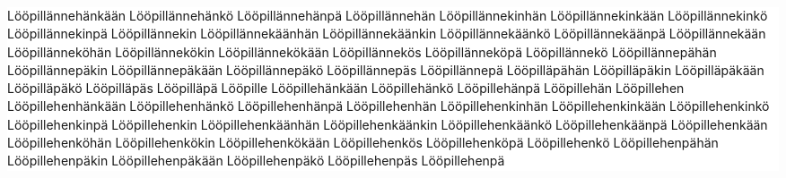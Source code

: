 Lööpillännehänkään
Lööpillännehänkö
Lööpillännehänpä
Lööpillännehän
Lööpillännekinhän
Lööpillännekinkään
Lööpillännekinkö
Lööpillännekinpä
Lööpillännekin
Lööpillännekäänhän
Lööpillännekäänkin
Lööpillännekäänkö
Lööpillännekäänpä
Lööpillännekään
Lööpillänneköhän
Lööpillännekökin
Lööpillännekökään
Lööpillännekös
Lööpillänneköpä
Lööpillännekö
Lööpillännepähän
Lööpillännepäkin
Lööpillännepäkään
Lööpillännepäkö
Lööpillännepäs
Lööpillännepä
Lööpilläpähän
Lööpilläpäkin
Lööpilläpäkään
Lööpilläpäkö
Lööpilläpäs
Lööpilläpä
Lööpille
Lööpillehänkään
Lööpillehänkö
Lööpillehänpä
Lööpillehän
Lööpillehen
Lööpillehenhänkään
Lööpillehenhänkö
Lööpillehenhänpä
Lööpillehenhän
Lööpillehenkinhän
Lööpillehenkinkään
Lööpillehenkinkö
Lööpillehenkinpä
Lööpillehenkin
Lööpillehenkäänhän
Lööpillehenkäänkin
Lööpillehenkäänkö
Lööpillehenkäänpä
Lööpillehenkään
Lööpillehenköhän
Lööpillehenkökin
Lööpillehenkökään
Lööpillehenkös
Lööpillehenköpä
Lööpillehenkö
Lööpillehenpähän
Lööpillehenpäkin
Lööpillehenpäkään
Lööpillehenpäkö
Lööpillehenpäs
Lööpillehenpä